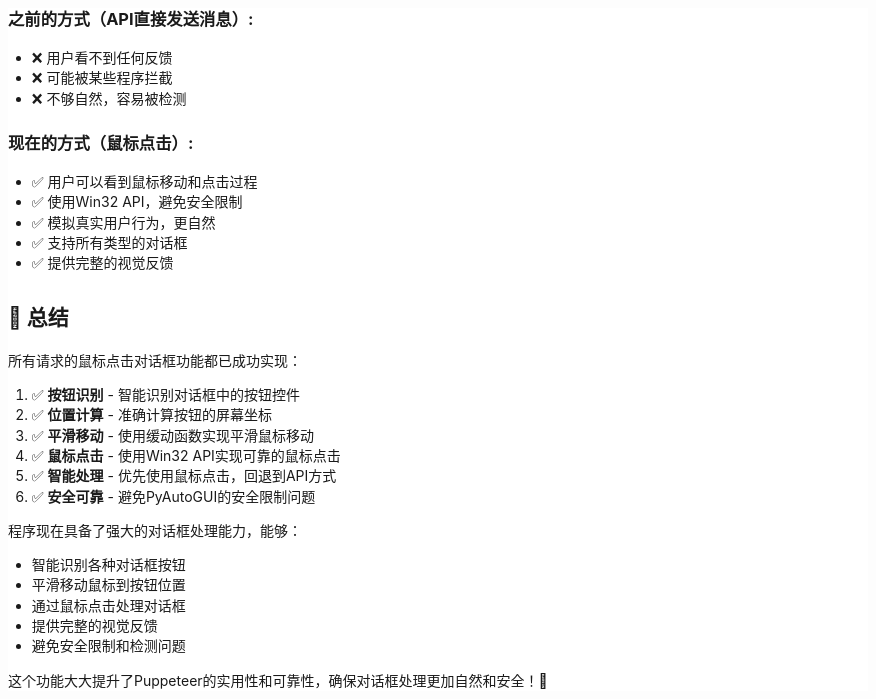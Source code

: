 ### 之前的方式（API直接发送消息）:
- ❌ 用户看不到任何反馈
- ❌ 可能被某些程序拦截
- ❌ 不够自然，容易被检测

### 现在的方式（鼠标点击）:
- ✅ 用户可以看到鼠标移动和点击过程
- ✅ 使用Win32 API，避免安全限制
- ✅ 模拟真实用户行为，更自然
- ✅ 支持所有类型的对话框
- ✅ 提供完整的视觉反馈

## 🎯 总结

所有请求的鼠标点击对话框功能都已成功实现：

1. ✅ **按钮识别** - 智能识别对话框中的按钮控件
2. ✅ **位置计算** - 准确计算按钮的屏幕坐标
3. ✅ **平滑移动** - 使用缓动函数实现平滑鼠标移动
4. ✅ **鼠标点击** - 使用Win32 API实现可靠的鼠标点击
5. ✅ **智能处理** - 优先使用鼠标点击，回退到API方式
6. ✅ **安全可靠** - 避免PyAutoGUI的安全限制问题

程序现在具备了强大的对话框处理能力，能够：
- 智能识别各种对话框按钮
- 平滑移动鼠标到按钮位置
- 通过鼠标点击处理对话框
- 提供完整的视觉反馈
- 避免安全限制和检测问题

这个功能大大提升了Puppeteer的实用性和可靠性，确保对话框处理更加自然和安全！🚀
